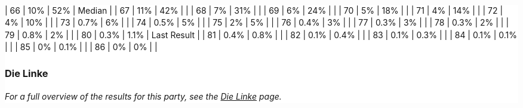 | 66 | 10% | 52% | Median |
| 67 | 11% | 42% |  |
| 68 | 7% | 31% |  |
| 69 | 6% | 24% |  |
| 70 | 5% | 18% |  |
| 71 | 4% | 14% |  |
| 72 | 4% | 10% |  |
| 73 | 0.7% | 6% |  |
| 74 | 0.5% | 5% |  |
| 75 | 2% | 5% |  |
| 76 | 0.4% | 3% |  |
| 77 | 0.3% | 3% |  |
| 78 | 0.3% | 2% |  |
| 79 | 0.8% | 2% |  |
| 80 | 0.3% | 1.1% | Last Result |
| 81 | 0.4% | 0.8% |  |
| 82 | 0.1% | 0.4% |  |
| 83 | 0.1% | 0.3% |  |
| 84 | 0.1% | 0.1% |  |
| 85 | 0% | 0.1% |  |
| 86 | 0% | 0% |  |

### Die Linke

*For a full overview of the results for this party, see the [Die Linke](party-dielinke.html) page.*
